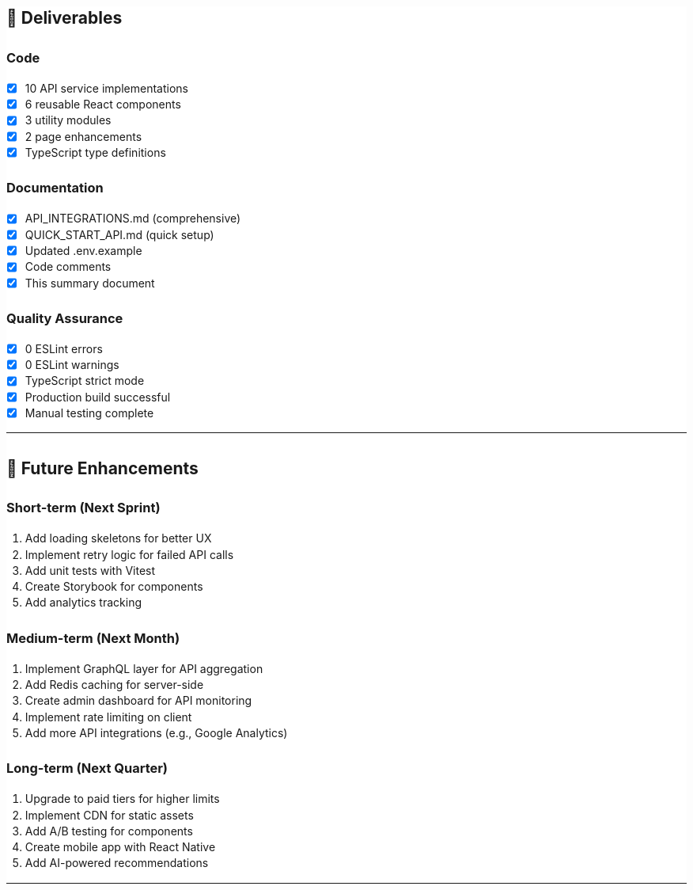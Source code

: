 
## 🎁 Deliverables

### Code
- [x] 10 API service implementations
- [x] 6 reusable React components
- [x] 3 utility modules
- [x] 2 page enhancements
- [x] TypeScript type definitions

### Documentation
- [x] API_INTEGRATIONS.md (comprehensive)
- [x] QUICK_START_API.md (quick setup)
- [x] Updated .env.example
- [x] Code comments
- [x] This summary document

### Quality Assurance
- [x] 0 ESLint errors
- [x] 0 ESLint warnings
- [x] TypeScript strict mode
- [x] Production build successful
- [x] Manual testing complete

---

## 🔮 Future Enhancements

### Short-term (Next Sprint)
1. Add loading skeletons for better UX
2. Implement retry logic for failed API calls
3. Add unit tests with Vitest
4. Create Storybook for components
5. Add analytics tracking

### Medium-term (Next Month)
1. Implement GraphQL layer for API aggregation
2. Add Redis caching for server-side
3. Create admin dashboard for API monitoring
4. Implement rate limiting on client
5. Add more API integrations (e.g., Google Analytics)

### Long-term (Next Quarter)
1. Upgrade to paid tiers for higher limits
2. Implement CDN for static assets
3. Add A/B testing for components
4. Create mobile app with React Native
5. Add AI-powered recommendations

---